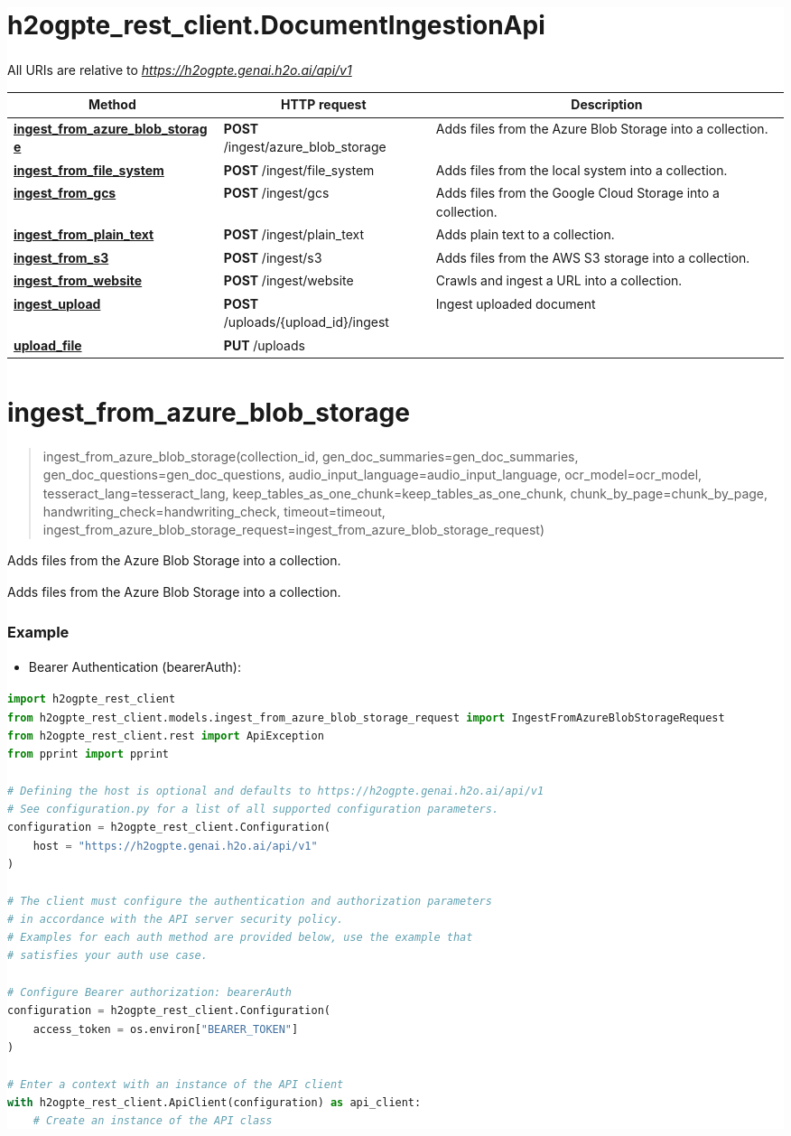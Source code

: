 # h2ogpte_rest_client.DocumentIngestionApi

All URIs are relative to *https://h2ogpte.genai.h2o.ai/api/v1*

Method | HTTP request | Description
------------- | ------------- | -------------
[**ingest_from_azure_blob_storage**](DocumentIngestionApi.md#ingest_from_azure_blob_storage) | **POST** /ingest/azure_blob_storage | Adds files from the Azure Blob Storage into a collection.
[**ingest_from_file_system**](DocumentIngestionApi.md#ingest_from_file_system) | **POST** /ingest/file_system | Adds files from the local system into a collection.
[**ingest_from_gcs**](DocumentIngestionApi.md#ingest_from_gcs) | **POST** /ingest/gcs | Adds files from the Google Cloud Storage into a collection.
[**ingest_from_plain_text**](DocumentIngestionApi.md#ingest_from_plain_text) | **POST** /ingest/plain_text | Adds plain text to a collection.
[**ingest_from_s3**](DocumentIngestionApi.md#ingest_from_s3) | **POST** /ingest/s3 | Adds files from the AWS S3 storage into a collection.
[**ingest_from_website**](DocumentIngestionApi.md#ingest_from_website) | **POST** /ingest/website | Crawls and ingest a URL into a collection.
[**ingest_upload**](DocumentIngestionApi.md#ingest_upload) | **POST** /uploads/{upload_id}/ingest | Ingest uploaded document
[**upload_file**](DocumentIngestionApi.md#upload_file) | **PUT** /uploads | 


# **ingest_from_azure_blob_storage**
> ingest_from_azure_blob_storage(collection_id, gen_doc_summaries=gen_doc_summaries, gen_doc_questions=gen_doc_questions, audio_input_language=audio_input_language, ocr_model=ocr_model, tesseract_lang=tesseract_lang, keep_tables_as_one_chunk=keep_tables_as_one_chunk, chunk_by_page=chunk_by_page, handwriting_check=handwriting_check, timeout=timeout, ingest_from_azure_blob_storage_request=ingest_from_azure_blob_storage_request)

Adds files from the Azure Blob Storage into a collection.

Adds files from the Azure Blob Storage into a collection.

### Example

* Bearer Authentication (bearerAuth):

```python
import h2ogpte_rest_client
from h2ogpte_rest_client.models.ingest_from_azure_blob_storage_request import IngestFromAzureBlobStorageRequest
from h2ogpte_rest_client.rest import ApiException
from pprint import pprint

# Defining the host is optional and defaults to https://h2ogpte.genai.h2o.ai/api/v1
# See configuration.py for a list of all supported configuration parameters.
configuration = h2ogpte_rest_client.Configuration(
    host = "https://h2ogpte.genai.h2o.ai/api/v1"
)

# The client must configure the authentication and authorization parameters
# in accordance with the API server security policy.
# Examples for each auth method are provided below, use the example that
# satisfies your auth use case.

# Configure Bearer authorization: bearerAuth
configuration = h2ogpte_rest_client.Configuration(
    access_token = os.environ["BEARER_TOKEN"]
)

# Enter a context with an instance of the API client
with h2ogpte_rest_client.ApiClient(configuration) as api_client:
    # Create an instance of the API class
```